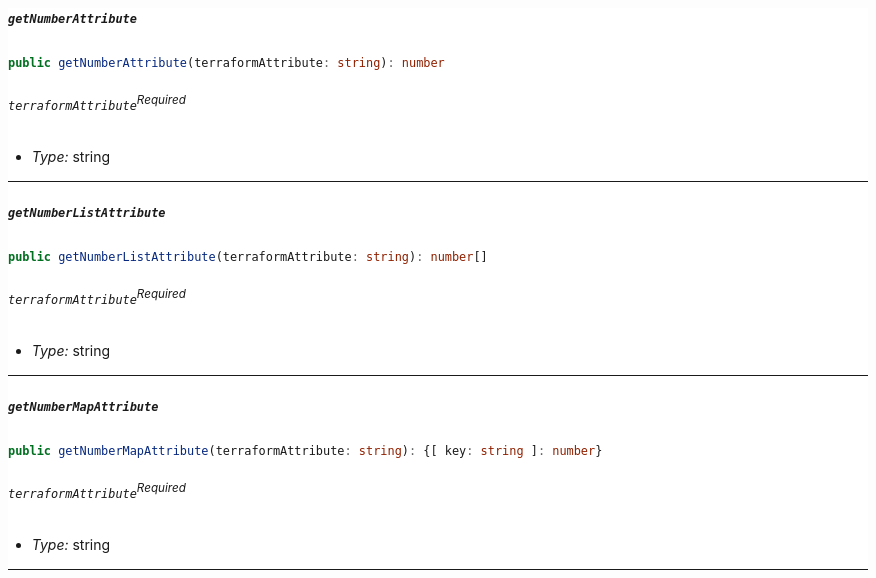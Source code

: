 ##### `getNumberAttribute` <a name="getNumberAttribute" id="@cdktf/provider-opentelekomcloud.dataOpentelekomcloudSmnMessageTemplatesV2.DataOpentelekomcloudSmnMessageTemplatesV2.getNumberAttribute"></a>

```typescript
public getNumberAttribute(terraformAttribute: string): number
```

###### `terraformAttribute`<sup>Required</sup> <a name="terraformAttribute" id="@cdktf/provider-opentelekomcloud.dataOpentelekomcloudSmnMessageTemplatesV2.DataOpentelekomcloudSmnMessageTemplatesV2.getNumberAttribute.parameter.terraformAttribute"></a>

- *Type:* string

---

##### `getNumberListAttribute` <a name="getNumberListAttribute" id="@cdktf/provider-opentelekomcloud.dataOpentelekomcloudSmnMessageTemplatesV2.DataOpentelekomcloudSmnMessageTemplatesV2.getNumberListAttribute"></a>

```typescript
public getNumberListAttribute(terraformAttribute: string): number[]
```

###### `terraformAttribute`<sup>Required</sup> <a name="terraformAttribute" id="@cdktf/provider-opentelekomcloud.dataOpentelekomcloudSmnMessageTemplatesV2.DataOpentelekomcloudSmnMessageTemplatesV2.getNumberListAttribute.parameter.terraformAttribute"></a>

- *Type:* string

---

##### `getNumberMapAttribute` <a name="getNumberMapAttribute" id="@cdktf/provider-opentelekomcloud.dataOpentelekomcloudSmnMessageTemplatesV2.DataOpentelekomcloudSmnMessageTemplatesV2.getNumberMapAttribute"></a>

```typescript
public getNumberMapAttribute(terraformAttribute: string): {[ key: string ]: number}
```

###### `terraformAttribute`<sup>Required</sup> <a name="terraformAttribute" id="@cdktf/provider-opentelekomcloud.dataOpentelekomcloudSmnMessageTemplatesV2.DataOpentelekomcloudSmnMessageTemplatesV2.getNumberMapAttribute.parameter.terraformAttribute"></a>

- *Type:* string

---
